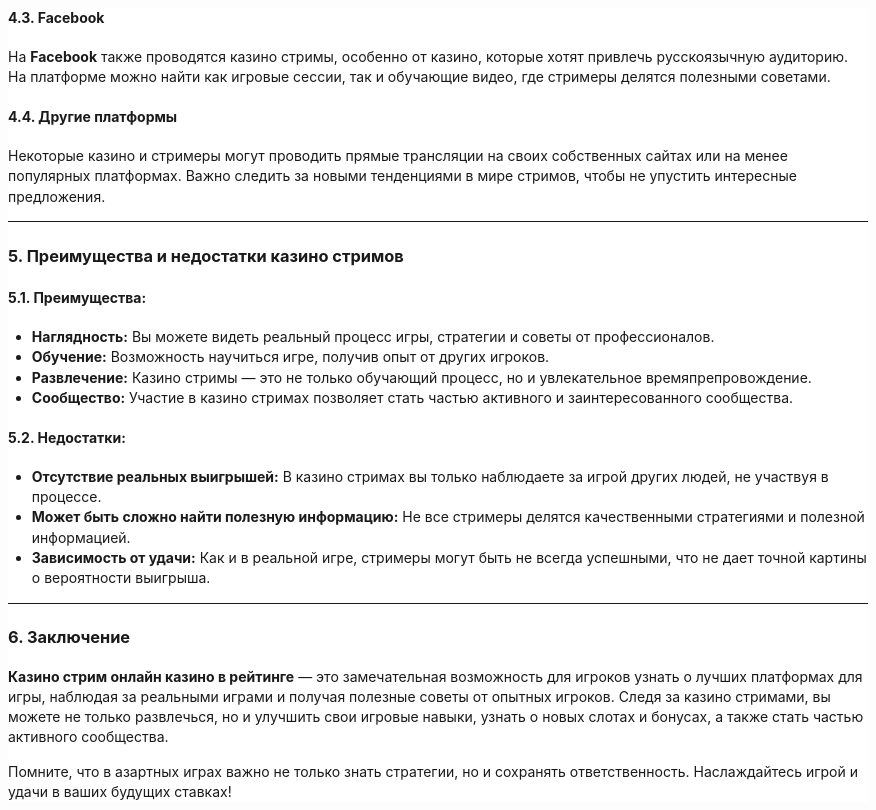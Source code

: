 #### 4.3. **Facebook**

На **Facebook** также проводятся казино стримы, особенно от казино, которые хотят привлечь русскоязычную аудиторию. На платформе можно найти как игровые сессии, так и обучающие видео, где стримеры делятся полезными советами.

#### 4.4. **Другие платформы**

Некоторые казино и стримеры могут проводить прямые трансляции на своих собственных сайтах или на менее популярных платформах. Важно следить за новыми тенденциями в мире стримов, чтобы не упустить интересные предложения.

***

### 5. Преимущества и недостатки казино стримов

#### 5.1. **Преимущества:**

* **Наглядность:** Вы можете видеть реальный процесс игры, стратегии и советы от профессионалов.
* **Обучение:** Возможность научиться игре, получив опыт от других игроков.
* **Развлечение:** Казино стримы — это не только обучающий процесс, но и увлекательное времяпрепровождение.
* **Сообщество:** Участие в казино стримах позволяет стать частью активного и заинтересованного сообщества.

#### 5.2. **Недостатки:**

* **Отсутствие реальных выигрышей:** В казино стримах вы только наблюдаете за игрой других людей, не участвуя в процессе.
* **Может быть сложно найти полезную информацию:** Не все стримеры делятся качественными стратегиями и полезной информацией.
* **Зависимость от удачи:** Как и в реальной игре, стримеры могут быть не всегда успешными, что не дает точной картины о вероятности выигрыша.

***

### 6. Заключение

**Казино стрим онлайн казино в рейтинге** — это замечательная возможность для игроков узнать о лучших платформах для игры, наблюдая за реальными играми и получая полезные советы от опытных игроков. Следя за казино стримами, вы можете не только развлечься, но и улучшить свои игровые навыки, узнать о новых слотах и бонусах, а также стать частью активного сообщества.

Помните, что в азартных играх важно не только знать стратегии, но и сохранять ответственность. Наслаждайтесь игрой и удачи в ваших будущих ставках!
